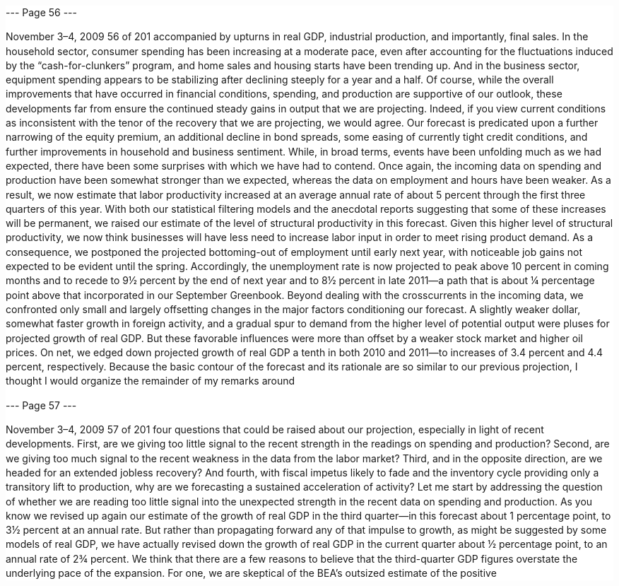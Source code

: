 --- Page 56 ---

November 3–4, 2009 56 of 201
accompanied by upturns in real GDP, industrial production, and importantly, final
sales. In the household sector, consumer spending has been increasing at a moderate
pace, even after accounting for the fluctuations induced by the “cash-for-clunkers”
program, and home sales and housing starts have been trending up. And in the
business sector, equipment spending appears to be stabilizing after declining steeply
for a year and a half.
Of course, while the overall improvements that have occurred in financial
conditions, spending, and production are supportive of our outlook, these
developments far from ensure the continued steady gains in output that we are
projecting. Indeed, if you view current conditions as inconsistent with the tenor of
the recovery that we are projecting, we would agree. Our forecast is predicated upon
a further narrowing of the equity premium, an additional decline in bond spreads,
some easing of currently tight credit conditions, and further improvements in
household and business sentiment.
While, in broad terms, events have been unfolding much as we had expected,
there have been some surprises with which we have had to contend. Once again, the
incoming data on spending and production have been somewhat stronger than we
expected, whereas the data on employment and hours have been weaker. As a result,
we now estimate that labor productivity increased at an average annual rate of about
5 percent through the first three quarters of this year. With both our statistical
filtering models and the anecdotal reports suggesting that some of these increases will
be permanent, we raised our estimate of the level of structural productivity in this
forecast.
Given this higher level of structural productivity, we now think businesses will
have less need to increase labor input in order to meet rising product demand. As a
consequence, we postponed the projected bottoming-out of employment until early
next year, with noticeable job gains not expected to be evident until the spring.
Accordingly, the unemployment rate is now projected to peak above 10 percent in
coming months and to recede to 9½ percent by the end of next year and to 8½ percent
in late 2011—a path that is about ¼ percentage point above that incorporated in our
September Greenbook.
Beyond dealing with the crosscurrents in the incoming data, we confronted only
small and largely offsetting changes in the major factors conditioning our forecast. A
slightly weaker dollar, somewhat faster growth in foreign activity, and a gradual spur
to demand from the higher level of potential output were pluses for projected growth
of real GDP. But these favorable influences were more than offset by a weaker stock
market and higher oil prices. On net, we edged down projected growth of real GDP a
tenth in both 2010 and 2011—to increases of 3.4 percent and 4.4 percent,
respectively.
Because the basic contour of the forecast and its rationale are so similar to our
previous projection, I thought I would organize the remainder of my remarks around

--- Page 57 ---

November 3–4, 2009 57 of 201
four questions that could be raised about our projection, especially in light of recent
developments. First, are we giving too little signal to the recent strength in the
readings on spending and production? Second, are we giving too much signal to the
recent weakness in the data from the labor market? Third, and in the opposite
direction, are we headed for an extended jobless recovery? And fourth, with fiscal
impetus likely to fade and the inventory cycle providing only a transitory lift to
production, why are we forecasting a sustained acceleration of activity?
Let me start by addressing the question of whether we are reading too little signal
into the unexpected strength in the recent data on spending and production. As you
know we revised up again our estimate of the growth of real GDP in the third
quarter—in this forecast about 1 percentage point, to 3½ percent at an annual rate.
But rather than propagating forward any of that impulse to growth, as might be
suggested by some models of real GDP, we have actually revised down the growth of
real GDP in the current quarter about ½ percentage point, to an annual rate of
2¾ percent. We think that there are a few reasons to believe that the third-quarter
GDP figures overstate the underlying pace of the expansion.
For one, we are skeptical of the BEA’s outsized estimate of the positive